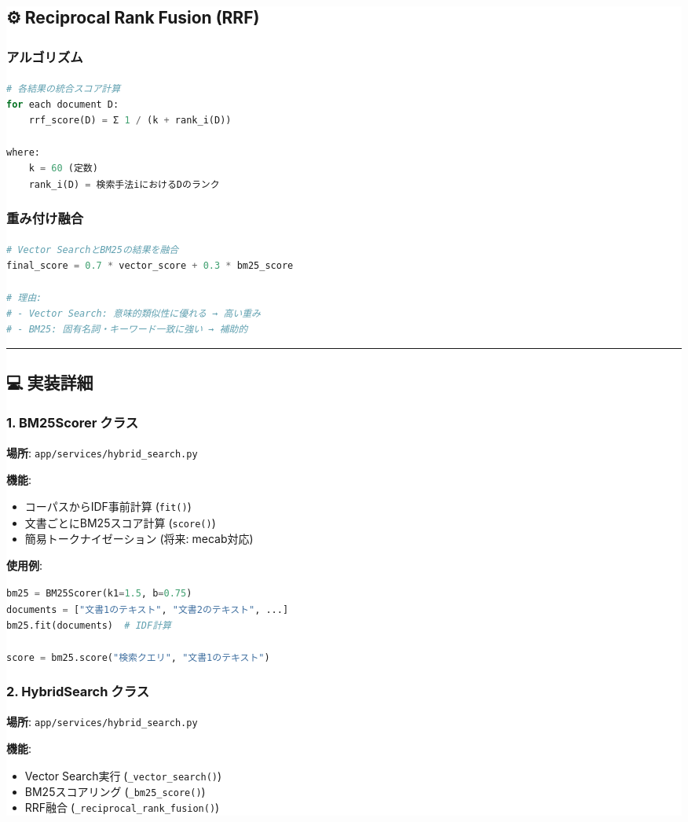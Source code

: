 ## ⚙️ Reciprocal Rank Fusion (RRF)

### アルゴリズム

```python
# 各結果の統合スコア計算
for each document D:
    rrf_score(D) = Σ 1 / (k + rank_i(D))
    
where:
    k = 60 (定数)
    rank_i(D) = 検索手法iにおけるDのランク
```

### 重み付け融合

```python
# Vector SearchとBM25の結果を融合
final_score = 0.7 * vector_score + 0.3 * bm25_score

# 理由:
# - Vector Search: 意味的類似性に優れる → 高い重み
# - BM25: 固有名詞・キーワード一致に強い → 補助的
```

---

## 💻 実装詳細

### 1. BM25Scorer クラス

**場所**: `app/services/hybrid_search.py`

**機能**:
- コーパスからIDF事前計算 (`fit()`)
- 文書ごとにBM25スコア計算 (`score()`)
- 簡易トークナイゼーション (将来: mecab対応)

**使用例**:
```python
bm25 = BM25Scorer(k1=1.5, b=0.75)
documents = ["文書1のテキスト", "文書2のテキスト", ...]
bm25.fit(documents)  # IDF計算

score = bm25.score("検索クエリ", "文書1のテキスト")
```

### 2. HybridSearch クラス

**場所**: `app/services/hybrid_search.py`

**機能**:
- Vector Search実行 (`_vector_search()`)
- BM25スコアリング (`_bm25_score()`)
- RRF融合 (`_reciprocal_rank_fusion()`)
